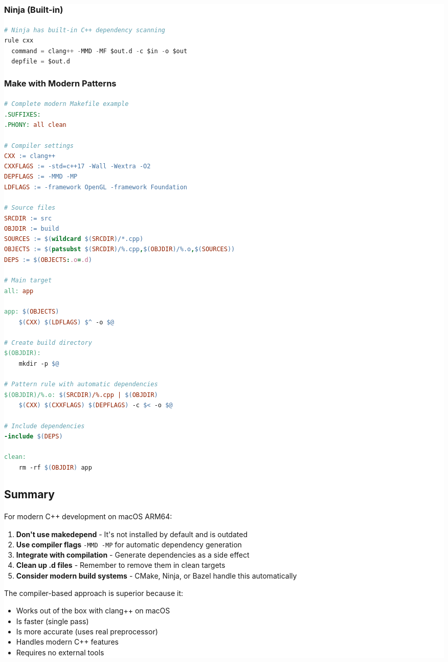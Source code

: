 ### Ninja (Built-in)
```python
# Ninja has built-in C++ dependency scanning
rule cxx
  command = clang++ -MMD -MF $out.d -c $in -o $out
  depfile = $out.d
```

### Make with Modern Patterns
```makefile
# Complete modern Makefile example
.SUFFIXES:
.PHONY: all clean

# Compiler settings
CXX := clang++
CXXFLAGS := -std=c++17 -Wall -Wextra -O2
DEPFLAGS := -MMD -MP
LDFLAGS := -framework OpenGL -framework Foundation

# Source files
SRCDIR := src
OBJDIR := build
SOURCES := $(wildcard $(SRCDIR)/*.cpp)
OBJECTS := $(patsubst $(SRCDIR)/%.cpp,$(OBJDIR)/%.o,$(SOURCES))
DEPS := $(OBJECTS:.o=.d)

# Main target
all: app

app: $(OBJECTS)
	$(CXX) $(LDFLAGS) $^ -o $@

# Create build directory
$(OBJDIR):
	mkdir -p $@

# Pattern rule with automatic dependencies
$(OBJDIR)/%.o: $(SRCDIR)/%.cpp | $(OBJDIR)
	$(CXX) $(CXXFLAGS) $(DEPFLAGS) -c $< -o $@

# Include dependencies
-include $(DEPS)

clean:
	rm -rf $(OBJDIR) app
```

## Summary

For modern C++ development on macOS ARM64:
1. **Don't use makedepend** - It's not installed by default and is outdated
2. **Use compiler flags** `-MMD -MP` for automatic dependency generation
3. **Integrate with compilation** - Generate dependencies as a side effect
4. **Clean up .d files** - Remember to remove them in clean targets
5. **Consider modern build systems** - CMake, Ninja, or Bazel handle this automatically

The compiler-based approach is superior because it:
- Works out of the box with clang++ on macOS
- Is faster (single pass)
- Is more accurate (uses real preprocessor)
- Handles modern C++ features
- Requires no external tools